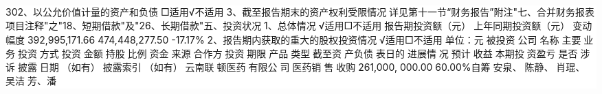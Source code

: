 302、以公允价值计量的资产和负债
□适用√不适用
3、截至报告期末的资产权利受限情况
详见第十一节“财务报告”附注"七、合并财务报表项目注释"之"18、短期借款"及"26、长期借款"五、投资状况
1、总体情况
√适用□不适用
报告期投资额（元）
上年同期投资额（元）
变动幅度
392,995,171.66
474,448,277.50
-17.17%
2、报告期内获取的重大的股权投资情况
√适用□不适用
单位：元
被投资
公司
名称
主要
业务
投资
方式
投资
金额
持股
比例
资金
来源
合作方
投资
期限
产品
类型
截至资
产负债
表日的
进展情
况
预计
收益
本期投
资盈亏
是否
涉诉
披露
日期
（如有）
披露索引
（如有）
云南联
顿医药
有限公
司
医药销
售
收购
261,000,
000.00
60.00%自筹
安泉、
陈静、
肖琨、
吴洁
芳、潘